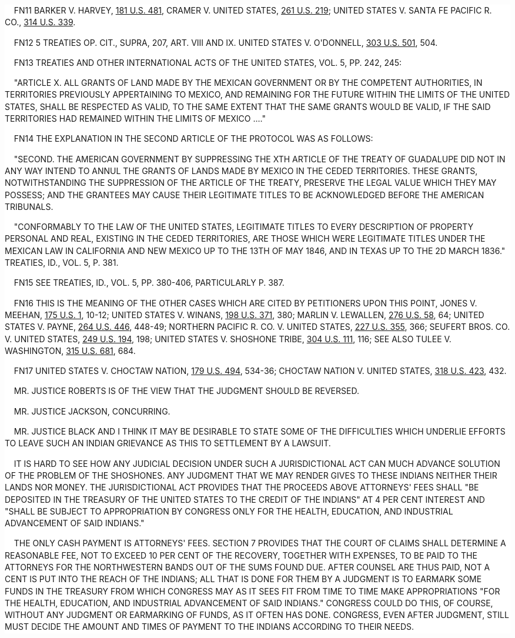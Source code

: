     FN11  BARKER V. HARVEY, [181 U.S. 481][/us/courts/scotus/usReporter/181/481], CRAMER V. UNITED STATES, [261 U.S. 219][/us/courts/scotus/usReporter/261/219]; UNITED STATES V. SANTA FE PACIFIC R. CO., [314 U.S. 339][/us/courts/scotus/usReporter/314/339].

    FN12  5 TREATIES OP. CIT., SUPRA, 207, ART. VIII AND IX.  UNITED STATES V. O'DONNELL, [303 U.S. 501][/us/courts/scotus/usReporter/303/501], 504.

    FN13  TREATIES AND OTHER INTERNATIONAL ACTS OF THE UNITED STATES, VOL. 5, PP. 242, 245:

    "ARTICLE X. ALL GRANTS OF LAND MADE BY THE MEXICAN GOVERNMENT OR BY THE COMPETENT AUTHORITIES, IN TERRITORIES PREVIOUSLY APPERTAINING TO MEXICO, AND REMAINING FOR THE FUTURE WITHIN THE LIMITS OF THE UNITED STATES, SHALL BE RESPECTED AS VALID, TO THE SAME EXTENT THAT THE SAME GRANTS WOULD BE VALID, IF THE SAID TERRITORIES HAD REMAINED WITHIN THE LIMITS OF MEXICO  ...."

    FN14  THE EXPLANATION IN THE SECOND ARTICLE OF THE PROTOCOL WAS AS FOLLOWS:

    "SECOND.  THE AMERICAN GOVERNMENT BY SUPPRESSING THE XTH ARTICLE OF THE TREATY OF GUADALUPE DID NOT IN ANY WAY INTEND TO ANNUL THE GRANTS OF LANDS MADE BY MEXICO IN THE CEDED TERRITORIES.  THESE GRANTS, NOTWITHSTANDING THE SUPPRESSION OF THE ARTICLE OF THE TREATY, PRESERVE THE LEGAL VALUE WHICH THEY MAY POSSESS; AND THE GRANTEES MAY CAUSE THEIR LEGITIMATE TITLES TO BE ACKNOWLEDGED BEFORE THE AMERICAN TRIBUNALS.

    "CONFORMABLY TO THE LAW OF THE UNITED STATES, LEGITIMATE TITLES TO EVERY DESCRIPTION OF PROPERTY PERSONAL AND REAL, EXISTING IN THE CEDED TERRITORIES, ARE THOSE WHICH WERE LEGITIMATE TITLES UNDER THE MEXICAN LAW IN CALIFORNIA AND NEW MEXICO UP TO THE 13TH OF MAY 1846, AND IN TEXAS UP TO THE 2D MARCH 1836."  TREATIES, ID., VOL. 5, P. 381.

    FN15  SEE TREATIES, ID., VOL. 5, PP. 380-406, PARTICULARLY P. 387.

    FN16  THIS IS THE MEANING OF THE OTHER CASES WHICH ARE CITED BY PETITIONERS UPON THIS POINT, JONES V. MEEHAN, [175 U.S. 1][/us/courts/scotus/usReporter/175/1], 10-12; UNITED STATES V. WINANS, [198 U.S. 371][/us/courts/scotus/usReporter/198/371], 380; MARLIN V. LEWALLEN, [276 U.S. 58][/us/courts/scotus/usReporter/276/58], 64; UNITED STATES V. PAYNE, [264 U.S. 446][/us/courts/scotus/usReporter/264/446], 448-49; NORTHERN PACIFIC R. CO. V. UNITED STATES, [227 U.S. 355][/us/courts/scotus/usReporter/227/355], 366; SEUFERT BROS. CO. V. UNITED STATES, [249 U.S. 194][/us/courts/scotus/usReporter/249/194], 198; UNITED STATES V. SHOSHONE TRIBE, [304 U.S. 111][/us/courts/scotus/usReporter/304/111], 116; SEE ALSO TULEE V. WASHINGTON, [315 U.S. 681][/us/courts/scotus/usReporter/315/681], 684.

    FN17  UNITED STATES V. CHOCTAW NATION, [179 U.S. 494][/us/courts/scotus/usReporter/179/494], 534-36; CHOCTAW NATION V. UNITED STATES, [318 U.S. 423][/us/courts/scotus/usReporter/318/423], 432.

    MR. JUSTICE ROBERTS IS OF THE VIEW THAT THE JUDGMENT SHOULD BE REVERSED.

    MR. JUSTICE JACKSON, CONCURRING.

    MR. JUSTICE BLACK AND I THINK IT MAY BE DESIRABLE TO STATE SOME OF THE DIFFICULTIES WHICH UNDERLIE EFFORTS TO LEAVE SUCH AN INDIAN GRIEVANCE AS THIS TO SETTLEMENT BY A LAWSUIT.

    IT IS HARD TO SEE HOW ANY JUDICIAL DECISION UNDER SUCH A JURISDICTIONAL ACT CAN MUCH ADVANCE SOLUTION OF THE PROBLEM OF THE SHOSHONES.  ANY JUDGMENT THAT WE MAY RENDER GIVES TO THESE INDIANS NEITHER THEIR LANDS NOR MONEY.  THE JURISDICTIONAL ACT PROVIDES THAT THE PROCEEDS ABOVE ATTORNEYS' FEES SHALL "BE DEPOSITED IN THE TREASURY OF THE UNITED STATES TO THE CREDIT OF THE INDIANS" AT 4 PER CENT INTEREST AND "SHALL BE SUBJECT TO APPROPRIATION BY CONGRESS ONLY FOR THE HEALTH, EDUCATION, AND INDUSTRIAL ADVANCEMENT OF SAID INDIANS."

    THE ONLY CASH PAYMENT IS ATTORNEYS' FEES.  SECTION 7 PROVIDES THAT THE COURT OF CLAIMS SHALL DETERMINE A REASONABLE FEE, NOT TO EXCEED 10 PER CENT OF THE RECOVERY, TOGETHER WITH EXPENSES, TO BE PAID TO THE ATTORNEYS FOR THE NORTHWESTERN BANDS OUT OF THE SUMS FOUND DUE.  AFTER COUNSEL ARE THUS PAID, NOT A CENT IS PUT INTO THE REACH OF THE INDIANS; ALL THAT IS DONE FOR THEM BY A JUDGMENT IS TO EARMARK SOME FUNDS IN THE TREASURY FROM WHICH CONGRESS MAY AS IT SEES FIT FROM TIME TO TIME MAKE APPROPRIATIONS "FOR THE HEALTH, EDUCATION, AND INDUSTRIAL ADVANCEMENT OF SAID INDIANS."  CONGRESS COULD DO THIS, OF COURSE, WITHOUT ANY JUDGMENT OR EARMARKING OF FUNDS, AS IT OFTEN HAS DONE.  CONGRESS, EVEN AFTER JUDGMENT, STILL MUST DECIDE THE AMOUNT AND TIMES OF PAYMENT TO THE INDIANS ACCORDING TO THEIR NEEDS.


[/us/courts/scotus/usReporter/324/335]: https://publicdocs.github.io/go/links?ns=uslm-x&ref=%2Fus%2Fcourts%2Fscotus%2FusReporter%2F324%2F335
[/us/courts/scotus/usReporter/322/721]: https://publicdocs.github.io/go/links?ns=uslm-x&ref=%2Fus%2Fcourts%2Fscotus%2FusReporter%2F322%2F721
[/us/stat/45/1407]: https://publicdocs.github.io/go/links?ns=uslm&ref=%2Fus%2Fstat%2F45%2F1407
[/us/stat/43/939]: https://publicdocs.github.io/go/links?ns=uslm&ref=%2Fus%2Fstat%2F43%2F939
[/us/stat/53/752]: https://publicdocs.github.io/go/links?ns=uslm&ref=%2Fus%2Fstat%2F53%2F752
[/us/courts/scotus/usReporter/280/43]: https://publicdocs.github.io/go/links?ns=uslm-x&ref=%2Fus%2Fcourts%2Fscotus%2FusReporter%2F280%2F43
[/us/courts/scotus/usReporter/299/476]: https://publicdocs.github.io/go/links?ns=uslm-x&ref=%2Fus%2Fcourts%2Fscotus%2FusReporter%2F299%2F476
[/us/courts/scotus/usReporter/314/339]: https://publicdocs.github.io/go/links?ns=uslm-x&ref=%2Fus%2Fcourts%2Fscotus%2FusReporter%2F314%2F339
[/us/stat/4/729]: https://publicdocs.github.io/go/links?ns=uslm&ref=%2Fus%2Fstat%2F4%2F729
[/us/courts/scotus/usReporter/95/204]: https://publicdocs.github.io/go/links?ns=uslm-x&ref=%2Fus%2Fcourts%2Fscotus%2FusReporter%2F95%2F204
[/us/courts/scotus/usReporter/314/339]: https://publicdocs.github.io/go/links?ns=uslm-x&ref=%2Fus%2Fcourts%2Fscotus%2FusReporter%2F314%2F339
[/us/stat/12/512]: https://publicdocs.github.io/go/links?ns=uslm&ref=%2Fus%2Fstat%2F12%2F512
[/us/stat/13/663]: https://publicdocs.github.io/go/links?ns=uslm&ref=%2Fus%2Fstat%2F13%2F663
[/us/stat/18/685]: https://publicdocs.github.io/go/links?ns=uslm&ref=%2Fus%2Fstat%2F18%2F685
[/us/stat/13/663]: https://publicdocs.github.io/go/links?ns=uslm&ref=%2Fus%2Fstat%2F13%2F663
[/us/stat/13/432]: https://publicdocs.github.io/go/links?ns=uslm&ref=%2Fus%2Fstat%2F13%2F432
[/us/stat/15/17]: https://publicdocs.github.io/go/links?ns=uslm&ref=%2Fus%2Fstat%2F15%2F17
[/us/stat/15/673]: https://publicdocs.github.io/go/links?ns=uslm&ref=%2Fus%2Fstat%2F15%2F673
[/us/stat/13/32]: https://publicdocs.github.io/go/links?ns=uslm&ref=%2Fus%2Fstat%2F13%2F32
[/us/stat/26/216]: https://publicdocs.github.io/go/links?ns=uslm&ref=%2Fus%2Fstat%2F26%2F216
[/us/stat/28/109]: https://publicdocs.github.io/go/links?ns=uslm&ref=%2Fus%2Fstat%2F28%2F109
[/us/stat/33/2307]: https://publicdocs.github.io/go/links?ns=uslm&ref=%2Fus%2Fstat%2F33%2F2307
[/us/stat/34/3099]: https://publicdocs.github.io/go/links?ns=uslm&ref=%2Fus%2Fstat%2F34%2F3099
[/us/stat/37/1678]: https://publicdocs.github.io/go/links?ns=uslm&ref=%2Fus%2Fstat%2F37%2F1678
[/us/courts/scotus/usReporter/314/339]: https://publicdocs.github.io/go/links?ns=uslm-x&ref=%2Fus%2Fcourts%2Fscotus%2FusReporter%2F314%2F339
[/us/stat/53/752]: https://publicdocs.github.io/go/links?ns=uslm&ref=%2Fus%2Fstat%2F53%2F752
[/us/stat/7/39]: https://publicdocs.github.io/go/links?ns=uslm&ref=%2Fus%2Fstat%2F7%2F39
[/us/stat/11/749]: https://publicdocs.github.io/go/links?ns=uslm&ref=%2Fus%2Fstat%2F11%2F749
[/us/stat/4/729]: https://publicdocs.github.io/go/links?ns=uslm&ref=%2Fus%2Fstat%2F4%2F729
[/us/stat/9/631]: https://publicdocs.github.io/go/links?ns=uslm&ref=%2Fus%2Fstat%2F9%2F631
[/us/courts/scotus/usReporter/181/481]: https://publicdocs.github.io/go/links?ns=uslm-x&ref=%2Fus%2Fcourts%2Fscotus%2FusReporter%2F181%2F481
[/us/courts/scotus/usReporter/265/472]: https://publicdocs.github.io/go/links?ns=uslm-x&ref=%2Fus%2Fcourts%2Fscotus%2FusReporter%2F265%2F472
[/us/courts/scotus/usReporter/295/103]: https://publicdocs.github.io/go/links?ns=uslm-x&ref=%2Fus%2Fcourts%2Fscotus%2FusReporter%2F295%2F103
[/us/stat/15/673]: https://publicdocs.github.io/go/links?ns=uslm&ref=%2Fus%2Fstat%2F15%2F673
[/us/stat/44/1349]: https://publicdocs.github.io/go/links?ns=uslm&ref=%2Fus%2Fstat%2F44%2F1349
[/us/courts/scotus/usReporter/299/476]: https://publicdocs.github.io/go/links?ns=uslm-x&ref=%2Fus%2Fcourts%2Fscotus%2FusReporter%2F299%2F476
[/us/courts/scotus/usReporter/95/517]: https://publicdocs.github.io/go/links?ns=uslm-x&ref=%2Fus%2Fcourts%2Fscotus%2FusReporter%2F95%2F517
[/us/courts/scotus/usReporter/119/55]: https://publicdocs.github.io/go/links?ns=uslm-x&ref=%2Fus%2Fcourts%2Fscotus%2FusReporter%2F119%2F55
[/us/courts/scotus/usReporter/187/553]: https://publicdocs.github.io/go/links?ns=uslm-x&ref=%2Fus%2Fcourts%2Fscotus%2FusReporter%2F187%2F553
[/us/courts/scotus/usReporter/314/339]: https://publicdocs.github.io/go/links?ns=uslm-x&ref=%2Fus%2Fcourts%2Fscotus%2FusReporter%2F314%2F339
[/us/stat/18/685]: https://publicdocs.github.io/go/links?ns=uslm&ref=%2Fus%2Fstat%2F18%2F685
[/us/courts/scotus/usReporter/299/476]: https://publicdocs.github.io/go/links?ns=uslm-x&ref=%2Fus%2Fcourts%2Fscotus%2FusReporter%2F299%2F476
[/us/courts/scotus/usReporter/304/111]: https://publicdocs.github.io/go/links?ns=uslm-x&ref=%2Fus%2Fcourts%2Fscotus%2FusReporter%2F304%2F111
[/us/courts/scotus/usReporter/181/481]: https://publicdocs.github.io/go/links?ns=uslm-x&ref=%2Fus%2Fcourts%2Fscotus%2FusReporter%2F181%2F481
[/us/courts/scotus/usReporter/261/219]: https://publicdocs.github.io/go/links?ns=uslm-x&ref=%2Fus%2Fcourts%2Fscotus%2FusReporter%2F261%2F219
[/us/courts/scotus/usReporter/314/339]: https://publicdocs.github.io/go/links?ns=uslm-x&ref=%2Fus%2Fcourts%2Fscotus%2FusReporter%2F314%2F339
[/us/courts/scotus/usReporter/303/501]: https://publicdocs.github.io/go/links?ns=uslm-x&ref=%2Fus%2Fcourts%2Fscotus%2FusReporter%2F303%2F501
[/us/courts/scotus/usReporter/175/1]: https://publicdocs.github.io/go/links?ns=uslm-x&ref=%2Fus%2Fcourts%2Fscotus%2FusReporter%2F175%2F1
[/us/courts/scotus/usReporter/198/371]: https://publicdocs.github.io/go/links?ns=uslm-x&ref=%2Fus%2Fcourts%2Fscotus%2FusReporter%2F198%2F371
[/us/courts/scotus/usReporter/276/58]: https://publicdocs.github.io/go/links?ns=uslm-x&ref=%2Fus%2Fcourts%2Fscotus%2FusReporter%2F276%2F58
[/us/courts/scotus/usReporter/264/446]: https://publicdocs.github.io/go/links?ns=uslm-x&ref=%2Fus%2Fcourts%2Fscotus%2FusReporter%2F264%2F446
[/us/courts/scotus/usReporter/227/355]: https://publicdocs.github.io/go/links?ns=uslm-x&ref=%2Fus%2Fcourts%2Fscotus%2FusReporter%2F227%2F355
[/us/courts/scotus/usReporter/249/194]: https://publicdocs.github.io/go/links?ns=uslm-x&ref=%2Fus%2Fcourts%2Fscotus%2FusReporter%2F249%2F194
[/us/courts/scotus/usReporter/304/111]: https://publicdocs.github.io/go/links?ns=uslm-x&ref=%2Fus%2Fcourts%2Fscotus%2FusReporter%2F304%2F111
[/us/courts/scotus/usReporter/315/681]: https://publicdocs.github.io/go/links?ns=uslm-x&ref=%2Fus%2Fcourts%2Fscotus%2FusReporter%2F315%2F681
[/us/courts/scotus/usReporter/179/494]: https://publicdocs.github.io/go/links?ns=uslm-x&ref=%2Fus%2Fcourts%2Fscotus%2FusReporter%2F179%2F494
[/us/courts/scotus/usReporter/318/423]: https://publicdocs.github.io/go/links?ns=uslm-x&ref=%2Fus%2Fcourts%2Fscotus%2FusReporter%2F318%2F423
[/us/courts/scotus/usReporter/314/339]: https://publicdocs.github.io/go/links?ns=uslm-x&ref=%2Fus%2Fcourts%2Fscotus%2FusReporter%2F314%2F339
[/us/courts/scotus/usReporter/175/1]: https://publicdocs.github.io/go/links?ns=uslm-x&ref=%2Fus%2Fcourts%2Fscotus%2FusReporter%2F175%2F1
[/us/courts/scotus/usReporter/207/564]: https://publicdocs.github.io/go/links?ns=uslm-x&ref=%2Fus%2Fcourts%2Fscotus%2FusReporter%2F207%2F564
[/us/courts/scotus/usReporter/280/363]: https://publicdocs.github.io/go/links?ns=uslm-x&ref=%2Fus%2Fcourts%2Fscotus%2FusReporter%2F280%2F363
[/us/stat/13/663]: https://publicdocs.github.io/go/links?ns=uslm&ref=%2Fus%2Fstat%2F13%2F663
[/us/stat/45/1407]: https://publicdocs.github.io/go/links?ns=uslm&ref=%2Fus%2Fstat%2F45%2F1407
[/us/stat/12/512]: https://publicdocs.github.io/go/links?ns=uslm&ref=%2Fus%2Fstat%2F12%2F512
[/us/stat/18/685]: https://publicdocs.github.io/go/links?ns=uslm&ref=%2Fus%2Fstat%2F18%2F685
[/us/stat/13/664]: https://publicdocs.github.io/go/links?ns=uslm&ref=%2Fus%2Fstat%2F13%2F664
[/us/stat/13/432]: https://publicdocs.github.io/go/links?ns=uslm&ref=%2Fus%2Fstat%2F13%2F432
[/us/stat/15/673]: https://publicdocs.github.io/go/links?ns=uslm&ref=%2Fus%2Fstat%2F15%2F673